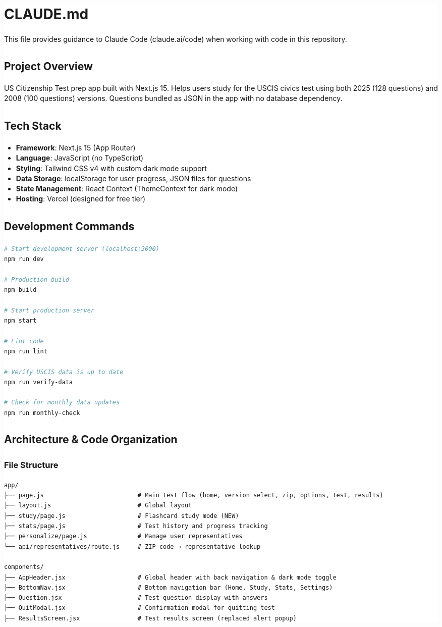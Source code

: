 # CLAUDE.md

This file provides guidance to Claude Code (claude.ai/code) when working with code in this repository.

## Project Overview

US Citizenship Test prep app built with Next.js 15. Helps users study for the USCIS civics test using both 2025 (128 questions) and 2008 (100 questions) versions. Questions bundled as JSON in the app with no database dependency.

## Tech Stack

- **Framework**: Next.js 15 (App Router)
- **Language**: JavaScript (no TypeScript)
- **Styling**: Tailwind CSS v4 with custom dark mode support
- **Data Storage**: localStorage for user progress, JSON files for questions
- **State Management**: React Context (ThemeContext for dark mode)
- **Hosting**: Vercel (designed for free tier)

## Development Commands

```bash
# Start development server (localhost:3000)
npm run dev

# Production build
npm build

# Start production server
npm start

# Lint code
npm run lint

# Verify USCIS data is up to date
npm run verify-data

# Check for monthly data updates
npm run monthly-check
```

## Architecture & Code Organization

### File Structure

```
app/
├── page.js                          # Main test flow (home, version select, zip, options, test, results)
├── layout.js                        # Global layout
├── study/page.js                    # Flashcard study mode (NEW)
├── stats/page.js                    # Test history and progress tracking
├── personalize/page.js              # Manage user representatives
└── api/representatives/route.js     # ZIP code → representative lookup

components/
├── AppHeader.jsx                    # Global header with back navigation & dark mode toggle
├── BottomNav.jsx                    # Bottom navigation bar (Home, Study, Stats, Settings)
├── Question.jsx                     # Test question display with answers
├── QuitModal.jsx                    # Confirmation modal for quitting test
├── ResultsScreen.jsx                # Test results screen (replaced alert popup)
```